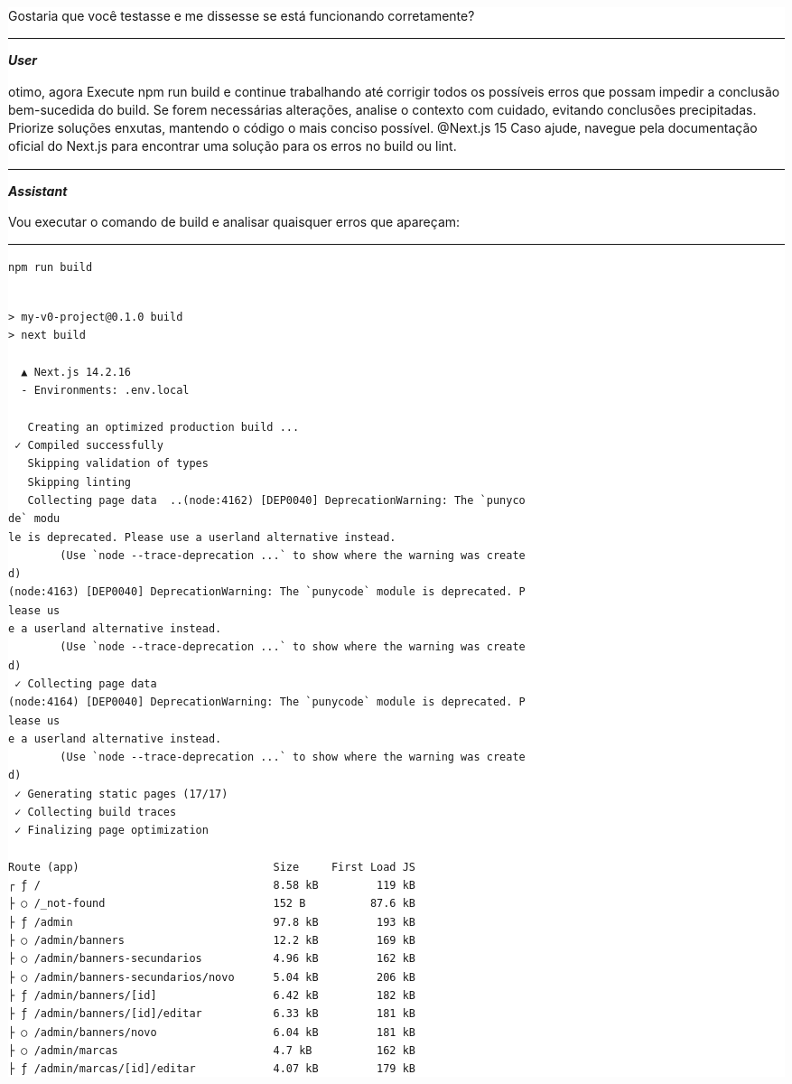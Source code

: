 Gostaria que você testasse e me dissesse se está funcionando corretamente?

---

_**User**_

otimo, agora Execute npm run build e continue trabalhando até corrigir todos os possíveis erros que possam impedir a conclusão bem-sucedida do build. Se forem necessárias alterações, analise o contexto com cuidado, evitando conclusões precipitadas. Priorize soluções enxutas, mantendo o código o mais conciso possível. @Next.js 15 Caso ajude, navegue pela documentação oficial do Next.js para encontrar uma solução para os erros no build ou lint.

---

_**Assistant**_

Vou executar o comando de build e analisar quaisquer erros que apareçam:

---

```bash
npm run build
```

```

> my-v0-project@0.1.0 build
> next build

  ▲ Next.js 14.2.16
  - Environments: .env.local

   Creating an optimized production build ...
 ✓ Compiled successfully
   Skipping validation of types
   Skipping linting
   Collecting page data  ..(node:4162) [DEP0040] DeprecationWarning: The `punyco
de` modu
le is deprecated. Please use a userland alternative instead.
        (Use `node --trace-deprecation ...` to show where the warning was create
d)
(node:4163) [DEP0040] DeprecationWarning: The `punycode` module is deprecated. P
lease us
e a userland alternative instead.
        (Use `node --trace-deprecation ...` to show where the warning was create
d)
 ✓ Collecting page data    
(node:4164) [DEP0040] DeprecationWarning: The `punycode` module is deprecated. P
lease us
e a userland alternative instead.
        (Use `node --trace-deprecation ...` to show where the warning was create
d)
 ✓ Generating static pages (17/17)
 ✓ Collecting build traces    
 ✓ Finalizing page optimization    

Route (app)                              Size     First Load JS
┌ ƒ /                                    8.58 kB         119 kB
├ ○ /_not-found                          152 B          87.6 kB
├ ƒ /admin                               97.8 kB         193 kB
├ ○ /admin/banners                       12.2 kB         169 kB
├ ○ /admin/banners-secundarios           4.96 kB         162 kB
├ ○ /admin/banners-secundarios/novo      5.04 kB         206 kB
├ ƒ /admin/banners/[id]                  6.42 kB         182 kB
├ ƒ /admin/banners/[id]/editar           6.33 kB         181 kB
├ ○ /admin/banners/novo                  6.04 kB         181 kB
├ ○ /admin/marcas                        4.7 kB          162 kB
├ ƒ /admin/marcas/[id]/editar            4.07 kB         179 kB
```